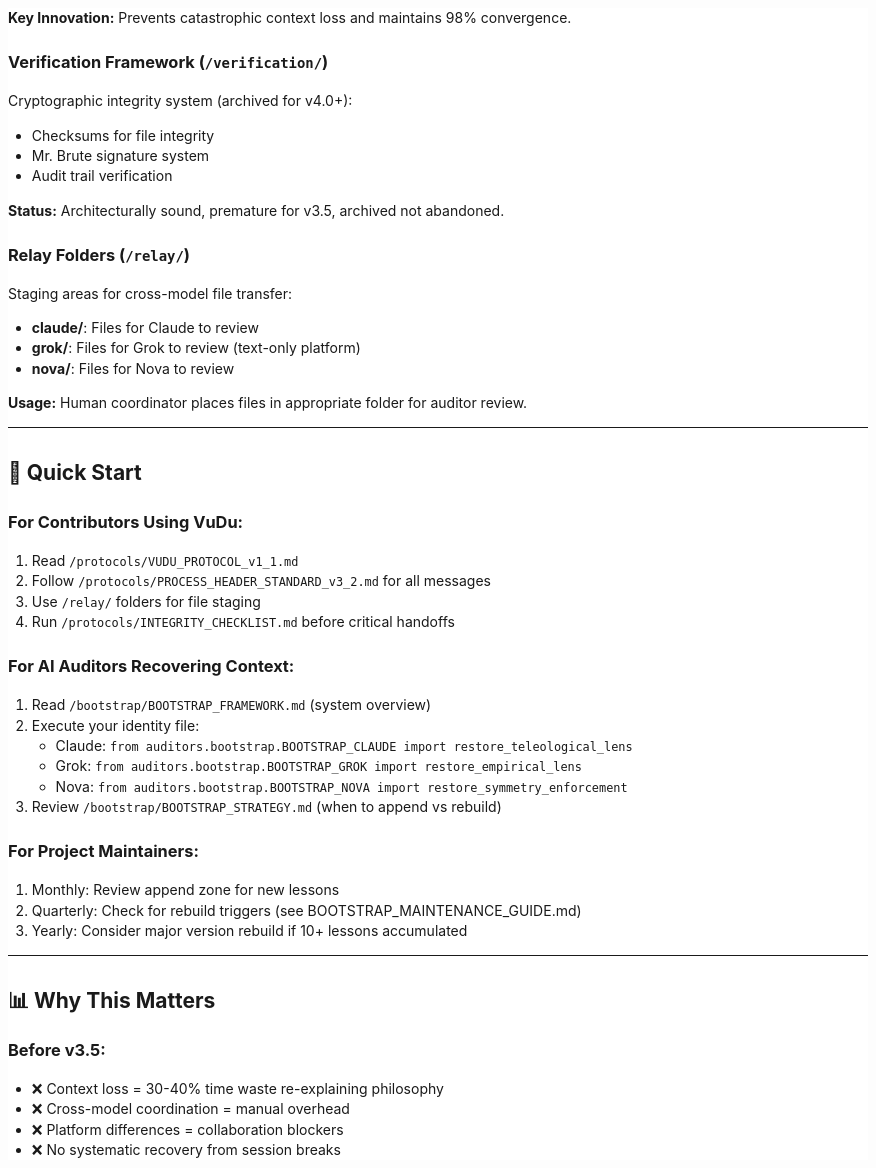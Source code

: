**Key Innovation:** Prevents catastrophic context loss and maintains 98% convergence.

### **Verification Framework** (`/verification/`)
Cryptographic integrity system (archived for v4.0+):
- Checksums for file integrity
- Mr. Brute signature system
- Audit trail verification

**Status:** Architecturally sound, premature for v3.5, archived not abandoned.

### **Relay Folders** (`/relay/`)
Staging areas for cross-model file transfer:
- **claude/**: Files for Claude to review
- **grok/**: Files for Grok to review (text-only platform)
- **nova/**: Files for Nova to review

**Usage:** Human coordinator places files in appropriate folder for auditor review.

---

## 🚀 Quick Start

### **For Contributors Using VuDu:**
1. Read `/protocols/VUDU_PROTOCOL_v1_1.md`
2. Follow `/protocols/PROCESS_HEADER_STANDARD_v3_2.md` for all messages
3. Use `/relay/` folders for file staging
4. Run `/protocols/INTEGRITY_CHECKLIST.md` before critical handoffs

### **For AI Auditors Recovering Context:**
1. Read `/bootstrap/BOOTSTRAP_FRAMEWORK.md` (system overview)
2. Execute your identity file:
   - Claude: `from auditors.bootstrap.BOOTSTRAP_CLAUDE import restore_teleological_lens`
   - Grok: `from auditors.bootstrap.BOOTSTRAP_GROK import restore_empirical_lens`
   - Nova: `from auditors.bootstrap.BOOTSTRAP_NOVA import restore_symmetry_enforcement`
3. Review `/bootstrap/BOOTSTRAP_STRATEGY.md` (when to append vs rebuild)

### **For Project Maintainers:**
1. Monthly: Review append zone for new lessons
2. Quarterly: Check for rebuild triggers (see BOOTSTRAP_MAINTENANCE_GUIDE.md)
3. Yearly: Consider major version rebuild if 10+ lessons accumulated

---

## 📊 Why This Matters

### **Before v3.5:**
- ❌ Context loss = 30-40% time waste re-explaining philosophy
- ❌ Cross-model coordination = manual overhead
- ❌ Platform differences = collaboration blockers
- ❌ No systematic recovery from session breaks
